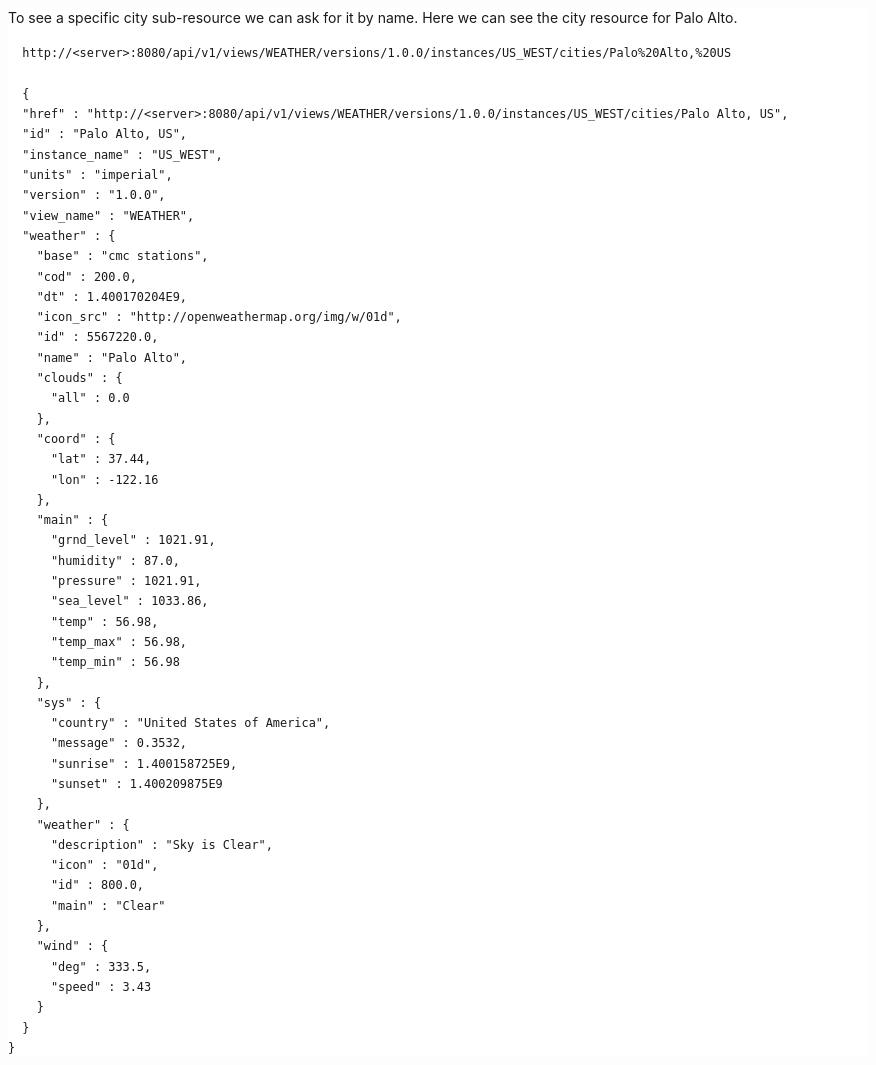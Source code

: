 To see a specific city sub-resource we can ask for it by name.  Here we can see the city resource for Palo Alto.

      http://<server>:8080/api/v1/views/WEATHER/versions/1.0.0/instances/US_WEST/cities/Palo%20Alto,%20US

      {
      "href" : "http://<server>:8080/api/v1/views/WEATHER/versions/1.0.0/instances/US_WEST/cities/Palo Alto, US",
      "id" : "Palo Alto, US",
      "instance_name" : "US_WEST",
      "units" : "imperial",
      "version" : "1.0.0",
      "view_name" : "WEATHER",
      "weather" : {
        "base" : "cmc stations",
        "cod" : 200.0,
        "dt" : 1.400170204E9,
        "icon_src" : "http://openweathermap.org/img/w/01d",
        "id" : 5567220.0,
        "name" : "Palo Alto",
        "clouds" : {
          "all" : 0.0
        },
        "coord" : {
          "lat" : 37.44,
          "lon" : -122.16
        },
        "main" : {
          "grnd_level" : 1021.91,
          "humidity" : 87.0,
          "pressure" : 1021.91,
          "sea_level" : 1033.86,
          "temp" : 56.98,
          "temp_max" : 56.98,
          "temp_min" : 56.98
        },
        "sys" : {
          "country" : "United States of America",
          "message" : 0.3532,
          "sunrise" : 1.400158725E9,
          "sunset" : 1.400209875E9
        },
        "weather" : {
          "description" : "Sky is Clear",
          "icon" : "01d",
          "id" : 800.0,
          "main" : "Clear"
        },
        "wind" : {
          "deg" : 333.5,
          "speed" : 3.43
        }
      }
    }
